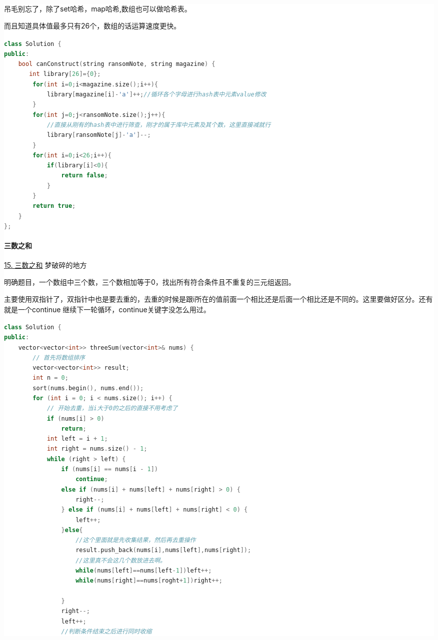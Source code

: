 吊毛别忘了，除了set哈希，map哈希,数组也可以做哈希表。

而且知道具体值最多只有26个，数组的话运算速度更快。

```c++
class Solution {
public:
    bool canConstruct(string ransomNote, string magazine) {
       int library[26]={0};
        for(int i=0;i<magazine.size();i++){
            library[magazine[i]-'a']++;//循环各个字母进行hash表中元素value修改
        }
        for(int j=0;j<ransomNote.size();j++){
            //直接从刚有的hash表中进行筛查，刚才的属于库中元素及其个数，这里直接减就行
            library[ransomNote[j]-'a']--;
        }
        for(int i=0;i<26;i++){
            if(library[i]<0){
                return false;
            }
        }
        return true;
    }
};
```

#### 三数之和 

[15. 三数之和](https://leetcode.cn/problems/3sum/) 梦破碎的地方

明确题目，一个数组中三个数，三个数相加等于0，找出所有符合条件且不重复的三元组返回。

主要使用双指针了，双指针中也是要去重的，去重的时候是跟i所在的值前面一个相比还是后面一个相比还是不同的。这里要做好区分。还有就是一个continue 继续下一轮循环，continue关键字没怎么用过。

```c++
class Solution {
public:
    vector<vector<int>> threeSum(vector<int>& nums) {
        // 首先将数组排序
        vector<vector<int>> result;
        int n = 0;
        sort(nums.begin(), nums.end());
        for (int i = 0; i < nums.size(); i++) {
            // 开始去重，当i大于0的之后的直接不用考虑了
            if (nums[i] > 0)
                return;
            int left = i + 1;
            int right = nums.size() - 1;
            while (right > left) {
                if (nums[i] == nums[i - 1])
                    continue;
                else if (nums[i] + nums[left] + nums[right] > 0) {
                    right--;
                } else if (nums[i] + nums[left] + nums[right] < 0) {
                    left++;
                }else{
                    //这个里面就是先收集结果，然后再去重操作
                    result.push_back(nums[i],nums[left],nums[right]);
                    //这里真不会这几个数放进去啊。
                    while(nums[left]==nums[left-1])left++;
                    while(nums[right]==nums[roght+1])right++;
        
                }
                right--;
                left++;
                //判断条件结束之后进行同时收缩
```